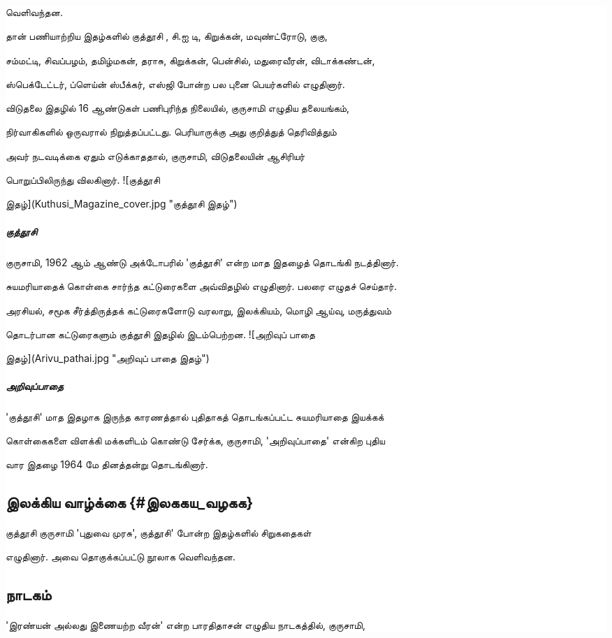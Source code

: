 வெளிவந்தன.



தான் பணியாற்றிய இதழ்களில் குத்தூசி , சி.ஐ டி, கிறுக்கன், மவுண்ட்ரோடு, குகு,

சம்மட்டி, சிவப்பழம், தமிழ்மகன், தராசு, கிறுக்கன், பென்சில், மதுரைவீரன், விடாக்கண்டன்,

ஸ்பெக்டேட்டர், ப்ளெய்ன் ஸ்பீக்கர், எஸ்ஜி போன்ற பல புனை பெயர்களில் எழுதினார்.



விடுதலை இதழில் 16 ஆண்டுகள் பணிபுரிந்த நிலையில், குருசாமி எழுதிய தலையங்கம்,

நிர்வாகிகளில் ஒருவரால் நிறுத்தப்பட்டது. பெரியாருக்கு அது குறித்துத் தெரிவித்தும்

அவர் நடவடிக்கை ஏதும் எடுக்காததால், குருசாமி, விடுதலையின் ஆசிரியர்

பொறுப்பிலிருந்து விலகினார். ![குத்தூசி

இதழ்](Kuthusi_Magazine_cover.jpg "குத்தூசி இதழ்")



##### குத்தூசி



குருசாமி, 1962 ஆம் ஆண்டு அக்டோபரில் 'குத்தூசி' என்ற மாத இதழைத் தொடங்கி நடத்தினார்.

சுயமரியாதைக் கொள்கை சார்ந்த கட்டுரைகளை அவ்விதழில் எழுதினார். பலரை எழுதச் செய்தார்.

அரசியல், சமூக சீர்த்திருத்தக் கட்டுரைகளோடு வரலாறு, இலக்கியம், மொழி ஆய்வு, மருத்துவம்

தொடர்பான கட்டுரைகளும் குத்தூசி இதழில் இடம்பெற்றன. ![அறிவுப் பாதை

இதழ்](Arivu_pathai.jpg "அறிவுப் பாதை இதழ்")



##### அறிவுப்பாதை



'குத்தூசி' மாத இதழாக இருந்த காரணத்தால் புதிதாகத் தொடங்கப்பட்ட சுயமரியாதை இயக்கக்

கொள்கைகளை விளக்கி மக்களிடம் கொண்டு சேர்க்க, குருசாமி, 'அறிவுப்பாதை' என்கிற புதிய

வார இதழை 1964 மே தினத்தன்று தொடங்கினார்.



## இலக்கிய வாழ்க்கை {#இலககய_வழகக}



குத்தூசி குருசாமி 'புதுவை முரசு', குத்தூசி' போன்ற இதழ்களில் சிறுகதைகள்

எழுதினார். அவை தொகுக்கப்பட்டு நூலாக வெளிவந்தன.



## நாடகம்



'இரண்யன் அல்லது இணையற்ற வீரன்\' என்ற பாரதிதாசன் எழுதிய நாடகத்தில், குருசாமி,
